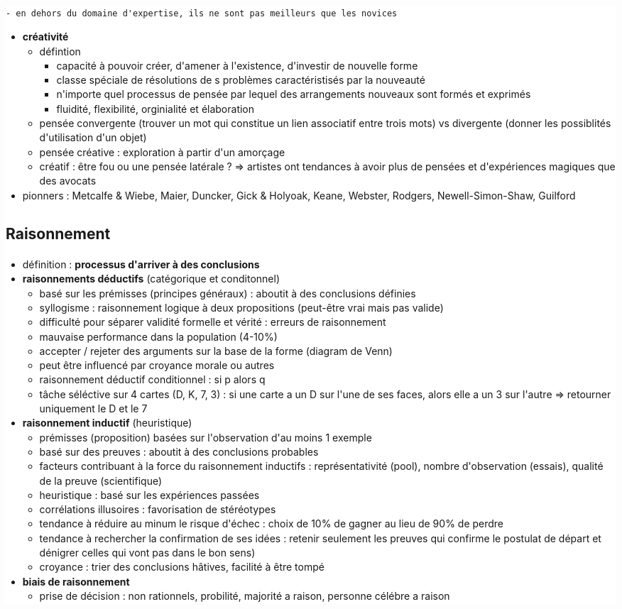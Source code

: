     - en dehors du domaine d'expertise, ils ne sont pas meilleurs que les novices
- **créativité**
  - défintion
    - capacité à pouvoir créer, d'amener à l'existence, d'investir de nouvelle forme
    - classe spéciale de résolutions de s problèmes caractéristisés par la nouveauté
    - n'importe quel processus de pensée par lequel des arrangements nouveaux sont formés et exprimés
    - fluidité, flexibilité, orginialité et élaboration
  - pensée convergente (trouver un mot qui constitue un lien associatif entre trois mots) vs divergente (donner les possiblités d'utilisation d'un objet)
  - pensée créative : exploration à partir d'un amorçage
  - créatif : être fou ou une pensée latérale ? => artistes ont tendances à avoir plus de pensées et d'expériences magiques que des avocats
- pionners : Metcalfe & Wiebe, Maier, Duncker, Gick & Holyoak, Keane, Webster, Rodgers, Newell-Simon-Shaw, Guilford

## Raisonnement
- définition : **processus d'arriver à des conclusions**
- **raisonnements déductifs** (catégorique et conditonnel)
  - basé sur les prémisses (principes généraux) : aboutit à des conclusions définies
  - syllogisme : raisonnement logique à deux propositions (peut-être vrai mais pas valide)
  - difficulté pour séparer validité formelle et vérité : erreurs de raisonnement
  - mauvaise performance dans la population (4-10%)
  - accepter / rejeter des arguments sur la base de la forme (diagram de Venn)
  - peut être influencé par croyance morale ou autres
  - raisonnement déductif conditionnel : si p alors q
  - tâche séléctive sur 4 cartes (D, K, 7, 3) : si une carte a un D sur l'une de ses faces, alors elle a un 3 sur l'autre => retourner uniquement le D et le 7
- **raisonnement inductif** (heuristique)
  - prémisses (proposition) basées sur l'observation d'au moins 1 exemple
  - basé sur des preuves : aboutit à des conclusions probables
  - facteurs contribuant à la force du raisonnement inductifs : représentativité (pool), nombre d'observation (essais), qualité de la preuve (scientifique)
  - heuristique : basé sur les expériences passées
  - corrélations illusoires : favorisation de stéréotypes
  - tendance à réduire au minum le risque d'échec : choix de 10% de gagner au lieu de 90% de perdre
  - tendance à rechercher la confirmation de ses idées : retenir seulement les preuves qui confirme le postulat de départ et dénigrer celles qui vont pas dans le bon sens)
  - croyance : trier des conclusions hâtives, facilité à être tompé
- **biais de raisonnement**
  - prise de décision : non rationnels, probilité, majorité a raison, personne célébre a raison
